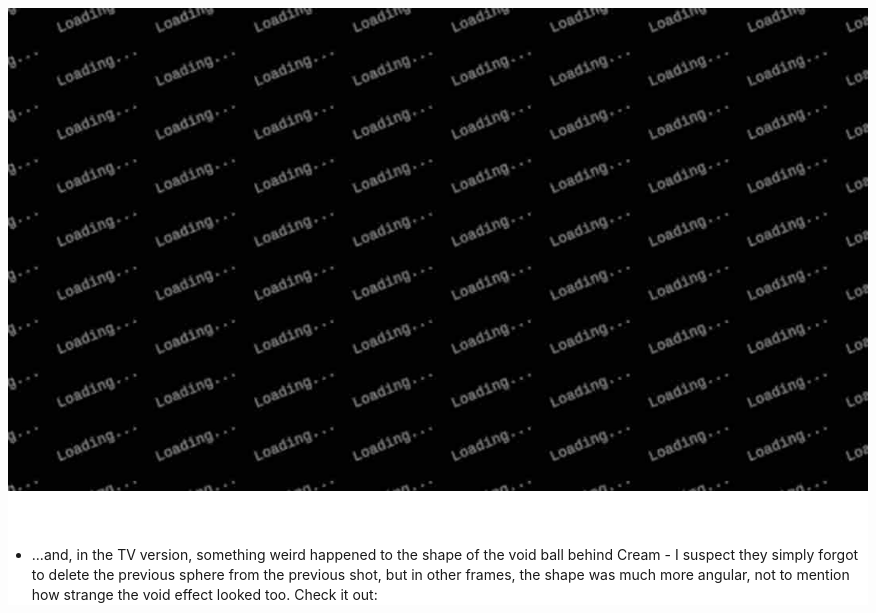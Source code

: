  <img width="100%" height="100%" class="lazyload" src="./../images/loading.jpg"
 data-src="./../images/SC42/bd-30746-1090px.jpg"
 data-srcset="./../images/SC42/bd-30746-512px.jpg 512w,
 ./../images/SC42/bd-30746-768px.jpg 768w,
 ./../images/SC42/bd-30746-1090px.jpg 1090w"
 sizes="(min-width: 1218px) 1090px,
 (min-width: 768px) 87vw,
 89vw" />
</div>

<br>



- ...and, in the TV version, something weird happened to the shape of the void ball behind Cream - I suspect they simply forgot to delete the previous sphere from the previous shot, but in other frames, the shape was much more angular, not to mention how strange the void effect looked too. Check it out:

<div id="container1" class="twentytwenty-container">